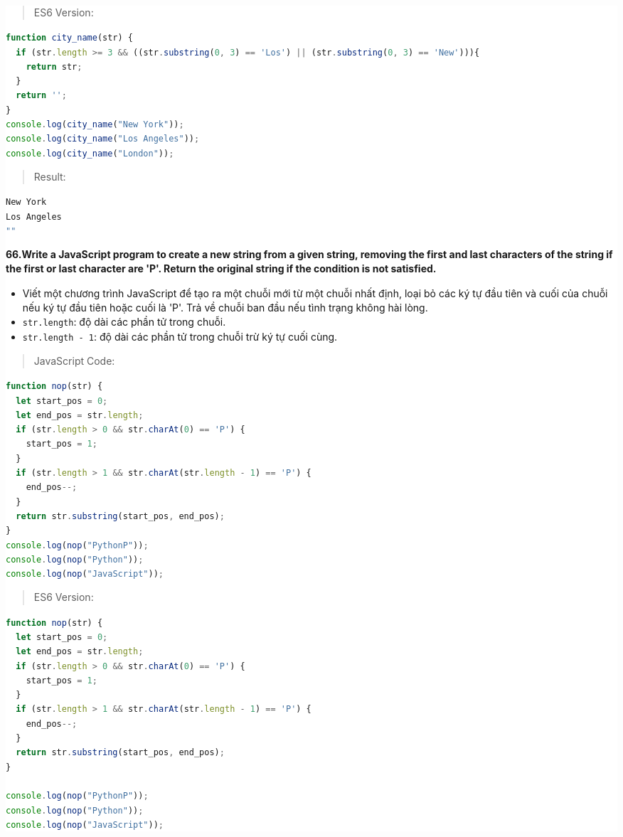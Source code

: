 >ES6 Version:
```javascript
function city_name(str) {
  if (str.length >= 3 && ((str.substring(0, 3) == 'Los') || (str.substring(0, 3) == 'New'))){
    return str;
  }
  return '';
}
console.log(city_name("New York"));
console.log(city_name("Los Angeles"));
console.log(city_name("London"));
```

>Result:
```javascript
New York
Los Angeles
""
```

**66.Write a JavaScript program to create a new string from a given string, removing the first and last characters of the string if the first or last character are 'P'. Return the original string if the condition is not satisfied.**
- Viết một chương trình JavaScript để tạo ra một chuỗi mới từ một chuỗi nhất định, loại bỏ các ký tự đầu tiên và cuối của chuỗi nếu ký tự đầu tiên hoặc cuối là 'P'. Trả về chuỗi ban đầu nếu tình trạng không hài lòng.
- ```str.length```: độ dài các phần tử trong chuỗi.
- ```str.length - 1```: độ dài các phần tử trong chuỗi trừ ký tự cuối cùng.

>JavaScript Code:
```javascript
function nop(str) {
  let start_pos = 0;
  let end_pos = str.length;
  if (str.length > 0 && str.charAt(0) == 'P') {
    start_pos = 1;
  }
  if (str.length > 1 && str.charAt(str.length - 1) == 'P') {
    end_pos--;
  }
  return str.substring(start_pos, end_pos);
}
console.log(nop("PythonP"));
console.log(nop("Python"));
console.log(nop("JavaScript"));
```

>ES6 Version:
```javascript
function nop(str) {
  let start_pos = 0;
  let end_pos = str.length;
  if (str.length > 0 && str.charAt(0) == 'P') {
    start_pos = 1;
  }
  if (str.length > 1 && str.charAt(str.length - 1) == 'P') {
    end_pos--;
  }
  return str.substring(start_pos, end_pos);
}

console.log(nop("PythonP"));
console.log(nop("Python"));
console.log(nop("JavaScript"));
```
